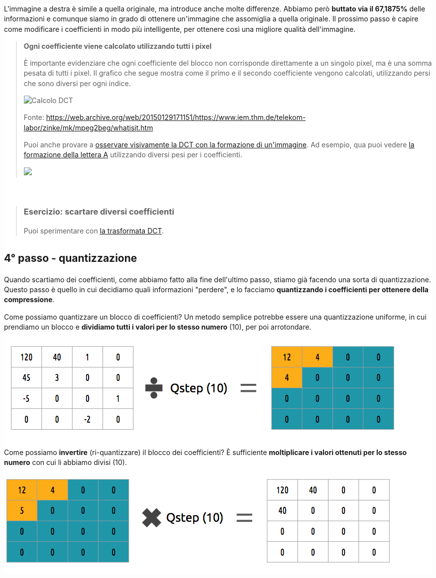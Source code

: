 L'immagine a destra è simile a quella originale, ma introduce anche molte differenze. Abbiamo però **buttato via il 67,1875%** delle informazioni e comunque siamo in grado di ottenere un'immagine che assomiglia a quella originale. Il prossimo passo è capire come modificare i coefficienti in modo più intelligente, per ottenere così una migliore qualità dell'immagine.

> **Ogni coefficiente viene calcolato utilizzando tutti i pixel**
>
> È importante evidenziare che ogni coefficiente del blocco non corrisponde direttamente a un singolo pixel, ma è una somma pesata di tutti i pixel. Il grafico che segue mostra come il primo e il secondo coefficiente vengono calcolati, utilizzando persi che sono diversi per ogni indice.
>
> ![Calcolo DCT](/i/applicat.jpg "Calcolo DCT")
>
> Fonte: https://web.archive.org/web/20150129171151/https://www.iem.thm.de/telekom-labor/zinke/mk/mpeg2beg/whatisit.htm
>
> Puoi anche provare a [osservare visivamente la DCT con la formazione di un'immagine](/dct_better_explained.ipynb). Ad esempio, qua puoi vedere [la formazione della lettera A](https://en.wikipedia.org/wiki/Discrete_cosine_transform#Example_of_IDCT) utilizzando diversi pesi per i coefficienti.
>
> ![](https://upload.wikimedia.org/wikipedia/commons/5/5e/Idct-animation.gif )

<br/>

> ### Esercizio: scartare diversi coefficienti
> Puoi sperimentare con [la trasformata DCT](/uniform_quantization_experience.ipynb).

## 4° passo - quantizzazione

Quando scartiamo dei coefficienti, come abbiamo fatto alla fine dell'ultimo passo, stiamo già facendo una sorta di quantizzazione. Questo passo è quello in cui decidiamo quali informazioni "perdere", e lo facciamo **quantizzando i coefficienti per ottenere della compressione**.

Come possiamo quantizzare un blocco di coefficienti? Un metodo semplice potrebbe essere una quantizzazione uniforme, in cui prendiamo un blocco e **dividiamo tutti i valori per lo stesso numero** (10), per poi arrotondare.

![Quantizzazione](/i/quantize.png "Quantizzazione")

Come possiamo **invertire** (ri-quantizzare) il blocco dei coefficienti? È sufficiente **moltiplicare i valori ottenuti per lo stesso numero** con cui li abbiamo divisi (10).

![Ri-quantizzazione](/i/re-quantize.png "Ri-quantizzazione")
